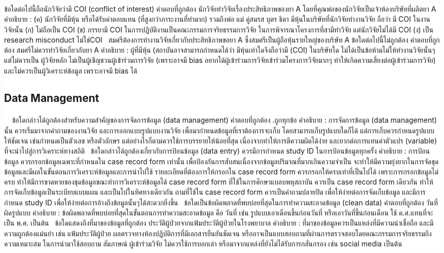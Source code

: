 ข้อใดต่อไปนี้ถือนักวิจัยว่ามี COI (conflict of interest)
คำตอบที่ถูกต้อง
นักวิจัยทำวิจัยเรื่องประสิทธิภาพของยา A โดยที่คุณพ่อของนักวิจัยเป็นเจ้าห้องบริษัทที่ผลิตยา A
คำอธิบาย :
(ค) นักวิจัยที่มีหุ้น หรือได้รับค่าตอบแทน (ที่สูงกว่าภาระงานที่ทำมาก) รวมถึงพ่อ แม่ คู่สมรส บุตร ธิดา มีหุ้นในบริษัทที่นักวิจัยทำงานวิจัย ถือว่า มี COI ในงานวิจัยนั้น (ก) ไม่ถือเป็น COI (ข) ภรรยามี COI ในการปฏิบัติงานเป็นคณะกรรมการจริยธรรมการวิจัย ในการพิจารณาโครงการที่สามีทำวิจัย แต่นักวิจัยไม่ได้มี COI (ง) เป็น research misconduct ไม่ใช่COI
 
สมศรีต้องการทำงานวิจัยเกี่ยวกับประสิทธิภาพขอยา A ซึ่งสมศรีเป็นผู้ถือหุ้นรายใหญ่ของบริษัท A ข้อใดต่อไปนี้ไม่ถูกต้อง
คำตอบที่ถูกต้อง
สมศรีไม่ควรทำวิจัยเกี่ยวกับยา A
คำอธิบาย :
ผู้ที่มีหุ้น (สถาบันอาจสามารถกำหนดได้ว่า มีหุ้นเท่าใดจึงถือว่ามี (COI) ในบริษัทใด ไม่ได้เป็นข้อห้ามไม่ให้ทำงานวิจัยนั้นๆ แต่ไม่ควรเป็น ผู้วิจัยหลัก ไม่เป็นผู้เชิญชวนผู้เข้าร่วมการวิจัย (เพราะอาจมี bias อยากได้ผู้เข้าร่วมการวิจัยเข้าร่วมโครงการวิจัยมากๆ ทำให้เกิดความเสี่ยงต่อผู้เข้าร่วมการวิจัย) และไม่ควรเป็นผู้วิเคราะห์ข้อมูล เพราะอาจมี bias ได้
 
## Data Management
 
 
ข้อใดกล่าวได้ถูกต้องสำหรับความสำคัญของการจัดการข้อมูล (data management)
คำตอบที่ถูกต้อง
.ถูกทุกข้อ
คำอธิบาย :
การจัดการข้อมูล (data management) นั้น ควรเริ่มมาจากคำถามของงานวิจัย และการออกแบบรูปแบบงานวิจัย เพื่อมากำหนดข้อมูลที่เราต้องการจะเก็บ โดยสามารถเก็บรูปแบบใดก็ได้ แต่การเก็บควรกำหนดรูปแบบให้ชัดเจน เช่นกำหนดเป็นตัวเลข หรือตัวอักษร แต่อย่างไรก็ตามควรใช้การบรรยายให้น้อยที่สุด เนื่องจากทำให้การตีความผิดได้ง่าย และยากต่อการแทนค่าตัวแปร (variable) ที่จะนำไปสู่การวิเคราะห์ทางสถิติ
 
ข้อใดกล่าวได้ถูกต้องเกี่ยวกับการป้อนข้อมูล (data entry)
ควรมีการกำหนด study ID ในการป้อนข้อมูลทุกครั้ง
คำอธิบาย :
การป้อนข้อมูล ควรกรอกข้อมูลเฉพาะที่กำหนดใน case record form เท่านั้น เพื่อป้องกันการสับสนเนื่องจากข้อมูลปริมาณที่มากเกินความจำเป็น จะทำให้มีความยุ่งยากในการจัดชุดข้อมูลและมีผลในขั้นตอนการวิเคราะห์ข้อมูลและการนำไปใช้ รายละเอียดที่ต้องการให้กรอกใน case record form ควรกรอกให้ครบเท่าที่เป็นไปได้ เพราะการกรอกข้อมูลไม่ครบ ทำให้มีการขาดหายของชุดข้อมูลขณะทำการวิเคราะห์ข้อมูลได้ case record form ที่ใช้ในการศึกษาแบลบพหุสถาบัน ควรเป็น case record form เดียวกัน ทำให้การจัดเก็บข้อมูลเป็นระเบียบแบบแผน และเป็นไปในทิศทางเดียวกัน ถามที่ใช้ใน case record form ควรเป็นคำถามปลายปิด เพื่อให้ง่ายต่อการจัดเก็บข้อมูล และมีการกำหนด study ID เพื่อให้ง่ายต่อการอ้างถึงข้อมูลนั้นๆได้สะดวกยิ่งขึ้น
 
ข้อใดเป็นข้อผิดพลาดที่พบบ่อยที่สุดในการทำความสะอาดข้อมูล (clean data)
คำตอบที่ถูกต้อง
วันที่ผิดรูปแบบ
คำอธิบาย :
ข้อผิดพลาดที่พบบ่อยที่สุดในขั้นตอนการทำความสะอาดข้อมูล คือ วันที่ เช่น รูปแบบเอาเดือนขึ้นก่อนวันที่ หรือเอาวันที่ขึ้นก่อนเดือน ใช้ ค.ศ.แทนที่จะเป็น พ.ศ. เป็นต้น
 
ข้อใดแสดงถึงที่มาของข้อมูลที่ถูกต้อง
ประวัติผู้ป่วยจากแฟ้มประวัติผู้ป่วยในโรงพยาบาล
คำอธิบาย :
ที่มาของข้อมูลควรเป็นแหล่งที่มีความน่าเชื่อถือ และมีความถูกต้องแม่นยำ เช่น แฟ้มประวัติผู้ป่วย ผลตรวจทางห้องปฏิบัติการที่มีเอกสารยืนยันชัดเจน หรืออาจเป็นแบบสอบถามที่ผ่านการตรวจสอบโดยคณะกรรมการจริยธรรมถึงความเหมาะสม ในการนำมาใช้สอบถาม สัมภาษณ์ ผู้เข้าร่วมวิจัย ไม่ควรใช้การบอกเล่า หรือมาจากแหล่งที่ยังไม่ได้รับการกลั่นกรอง เช่น social media เป็นต้น
 